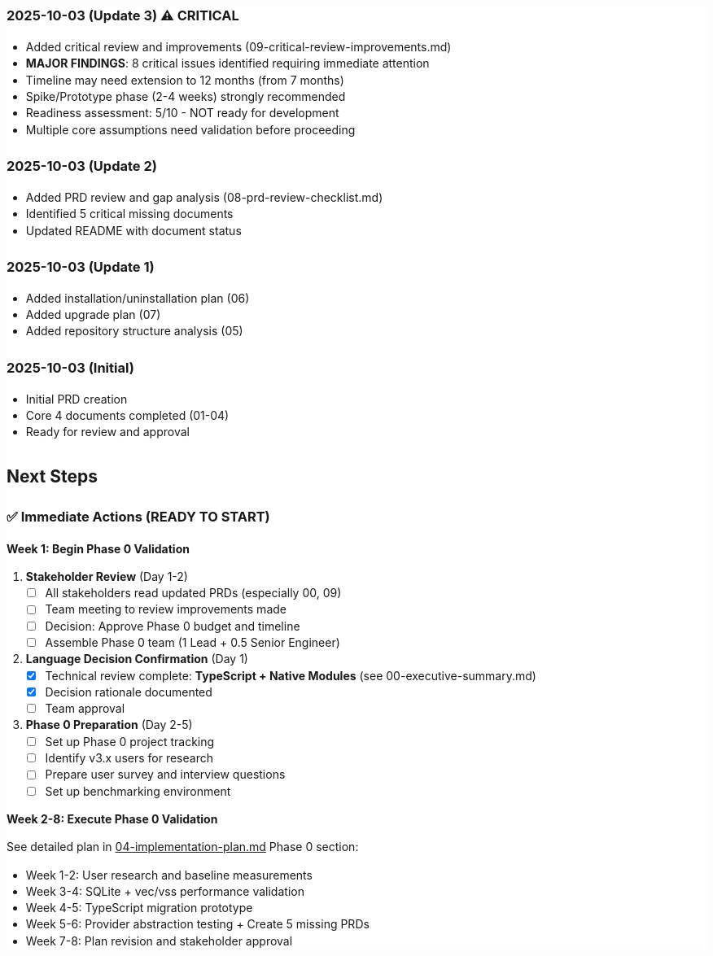 ### 2025-10-03 (Update 3) ⚠️ CRITICAL
- Added critical review and improvements (09-critical-review-improvements.md)
- **MAJOR FINDINGS**: 8 critical issues identified requiring immediate attention
- Timeline may need extension to 12 months (from 7 months)
- Spike/Prototype phase (2-4 weeks) strongly recommended
- Readiness assessment: 5/10 - NOT ready for development
- Multiple core assumptions need validation before proceeding

### 2025-10-03 (Update 2)
- Added PRD review and gap analysis (08-prd-review-checklist.md)
- Identified 5 critical missing documents
- Updated README with document status

### 2025-10-03 (Update 1)
- Added installation/uninstallation plan (06)
- Added upgrade plan (07)
- Added repository structure analysis (05)

### 2025-10-03 (Initial)
- Initial PRD creation
- Core 4 documents completed (01-04)
- Ready for review and approval

## Next Steps

### ✅ Immediate Actions (READY TO START)

**Week 1: Begin Phase 0 Validation**

1. **Stakeholder Review** (Day 1-2)
   - [ ] All stakeholders read updated PRDs (especially 00, 09)
   - [ ] Team meeting to review improvements made
   - [ ] Decision: Approve Phase 0 budget and timeline
   - [ ] Assemble Phase 0 team (1 Lead + 0.5 Senior Engineer)

2. **Language Decision Confirmation** (Day 1)
   - [x] Technical review complete: **TypeScript + Native Modules** (see 00-executive-summary.md)
   - [x] Decision rationale documented
   - [ ] Team approval

3. **Phase 0 Preparation** (Day 2-5)
   - [ ] Set up Phase 0 project tracking
   - [ ] Identify v3.x users for research
   - [ ] Prepare user survey and interview questions
   - [ ] Set up benchmarking environment

**Week 2-8: Execute Phase 0 Validation**

See detailed plan in [04-implementation-plan.md](./04-implementation-plan.md) Phase 0 section:
- Week 1-2: User research and baseline measurements
- Week 3-4: SQLite + vec/vss performance validation
- Week 4-5: TypeScript migration prototype
- Week 5-6: Provider abstraction testing + Create 5 missing PRDs
- Week 7-8: Plan revision and stakeholder approval
